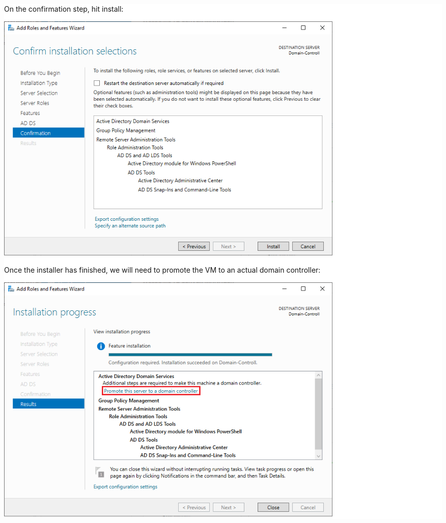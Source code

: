On the confirmation step, hit install:

<img src="/assets/img/adconfig/AD_Installation_5.png" alt="image" height="75%" width="75%" />

Once the installer has finished, we will need to promote the VM to an actual domain controller:

<img src="/assets/img/adconfig/AD_Installation_6.png" alt="image" height="75%" width="75%" />
